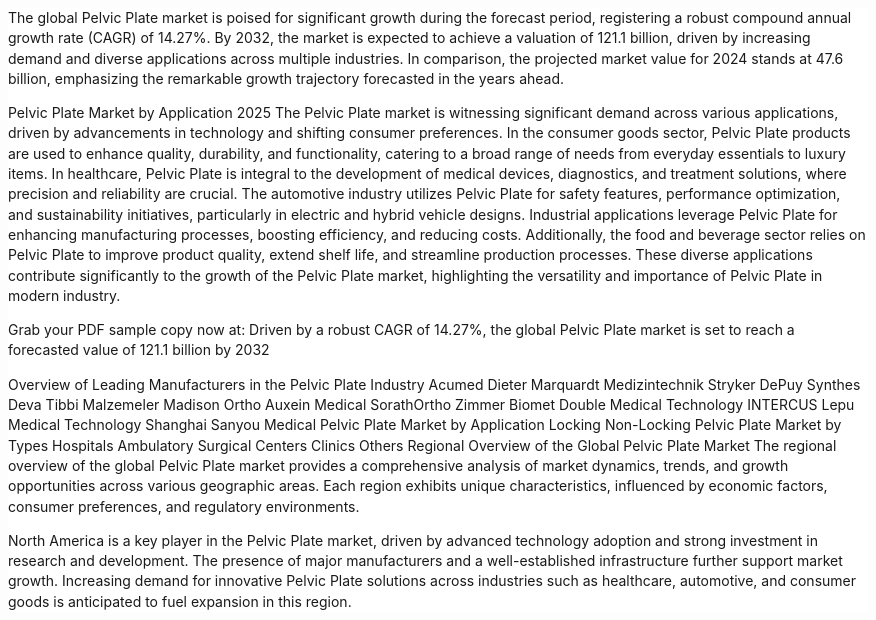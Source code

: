 The global Pelvic Plate market is poised for significant growth during the forecast period, registering a robust compound annual growth rate (CAGR) of 14.27%. By 2032, the market is expected to achieve a valuation of 121.1 billion, driven by increasing demand and diverse applications across multiple industries. In comparison, the projected market value for 2024 stands at 47.6 billion, emphasizing the remarkable growth trajectory forecasted in the years ahead. 

Pelvic Plate Market by Application 2025
The Pelvic Plate market is witnessing significant demand across various applications, driven by advancements in technology and shifting consumer preferences. In the consumer goods sector, Pelvic Plate products are used to enhance quality, durability, and functionality, catering to a broad range of needs from everyday essentials to luxury items. In healthcare, Pelvic Plate is integral to the development of medical devices, diagnostics, and treatment solutions, where precision and reliability are crucial. The automotive industry utilizes Pelvic Plate for safety features, performance optimization, and sustainability initiatives, particularly in electric and hybrid vehicle designs. Industrial applications leverage Pelvic Plate for enhancing manufacturing processes, boosting efficiency, and reducing costs. Additionally, the food and beverage sector relies on Pelvic Plate to improve product quality, extend shelf life, and streamline production processes. These diverse applications contribute significantly to the growth of the Pelvic Plate market, highlighting the versatility and importance of Pelvic Plate in modern industry.

Grab your PDF sample copy now at: Driven by a robust CAGR of 14.27%, the global Pelvic Plate market is set to reach a forecasted value of 121.1 billion by 2032

Overview of Leading Manufacturers in the Pelvic Plate Industry
Acumed
Dieter Marquardt Medizintechnik
Stryker
DePuy Synthes
Deva Tibbi Malzemeler
Madison Ortho
Auxein Medical
SorathOrtho
Zimmer Biomet
Double Medical Technology
INTERCUS
Lepu Medical Technology
Shanghai Sanyou Medical
Pelvic Plate Market by Application
Locking
Non-Locking
Pelvic Plate Market by Types
Hospitals
Ambulatory Surgical Centers
Clinics
Others
Regional Overview of the Global Pelvic Plate Market
The regional overview of the global Pelvic Plate market provides a comprehensive analysis of market dynamics, trends, and growth opportunities across various geographic areas. Each region exhibits unique characteristics, influenced by economic factors, consumer preferences, and regulatory environments.

North America is a key player in the Pelvic Plate market, driven by advanced technology adoption and strong investment in research and development. The presence of major manufacturers and a well-established infrastructure further support market growth. Increasing demand for innovative Pelvic Plate solutions across industries such as healthcare, automotive, and consumer goods is anticipated to fuel expansion in this region.
